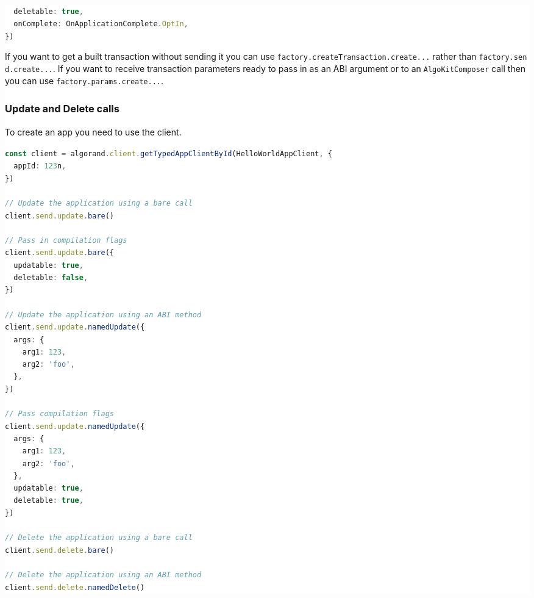 ```ts
  deletable: true,
  onComplete: OnApplicationComplete.OptIn,
})
```

If you want to get a built transaction without sending it you can use `factory.createTransaction.create...` rather than `factory.send.create...`. If you want to receive transaction parameters ready to pass in as an ABI argument or to an `AlgoKitComposer` call then you can use `factory.params.create...`.

### Update and Delete calls

To create an app you need to use the client.

```ts
const client = algorand.client.getTypedAppClientById(HelloWorldAppClient, {
  appId: 123n,
})

// Update the application using a bare call
client.send.update.bare()

// Pass in compilation flags
client.send.update.bare({
  updatable: true,
  deletable: false,
})

// Update the application using an ABI method
client.send.update.namedUpdate({
  args: {
    arg1: 123,
    arg2: 'foo',
  },
})

// Pass compilation flags
client.send.update.namedUpdate({
  args: {
    arg1: 123,
    arg2: 'foo',
  },
  updatable: true,
  deletable: true,
})

// Delete the application using a bare call
client.send.delete.bare()

// Delete the application using an ABI method
client.send.delete.namedDelete()
```
